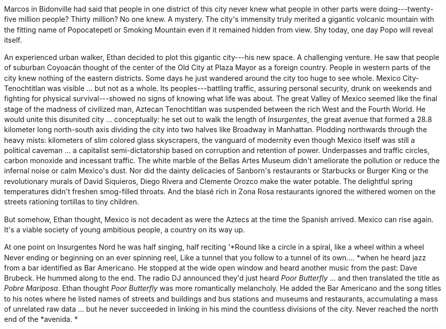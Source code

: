 Marcos in Bidonville had said that people in one district of this city
never knew what people in other parts were doing---twenty-five million
people? Thirty million? No one knew. A mystery. The city's immensity
truly merited a gigantic volcanic mountain with the fitting name of
Popocatepetl or Smoking Mountain even if it remained hidden from view.
Shy today, one day Popo will reveal itself.

An experienced urban walker, Ethan decided to plot this gigantic
city---his new space. A challenging venture. He saw that people of
suburban Coyoacán thought of the center of the Old City at Plaza Mayor
as a foreign country. People in western parts of the city knew nothing
of the eastern districts. Some days he just wandered around the city too
huge to see whole. Mexico City-Tenochtitlan was visible ... but not as a
whole. Its peoples---battling traffic, assuring personal security, drunk
on weekends and fighting for physical survival---showed no signs of
knowing what life was about. The great Valley of Mexico seemed like the
final stage of the madness of civilized man, Aztecan Tenochtitlan was
suspended between the rich West and the Fourth World. He would unite
this disunited city ... conceptually: he set out to walk the length of
*Insurgentes*, the great avenue that formed a 28.8 kilometer long
north-south axis dividing the city into two halves like Broadway in
Manhattan. Plodding northwards through the heavy mists: kilometers of
slim colored glass skyscrapers, the vanguard of modernity even though
Mexico itself was still a political caveman ... a capitalist
semi-dictatorship based on corruption and retention of power.
Underpasses and traffic circles, carbon monoxide and incessant traffic.
The white marble of the Bellas Artes Museum didn't ameliorate the
pollution or reduce the infernal noise or calm Mexico's dust. Nor did
the dainty delicacies of Sanborn's restaurants or Starbucks or Burger
King or the revolutionary murals of David Siquieros, Diego Rivera and
Clemente Orozco make the water potable. The delightful spring
temperatures didn't freshen smog-filled throats. And the blasé rich in
Zona Rosa restaurants ignored the withered women on the streets
rationing tortillas to tiny children.

But somehow, Ethan thought, Mexico is not decadent as were the Aztecs at
the time the Spanish arrived. Mexico can rise again. It's a viable
society of young ambitious people, a country on its way up.

At one point on Insurgentes Nord he was half singing, half reciting
'*Round like a circle in a spiral, like a wheel within a wheel Never
ending or beginning on an ever spinning reel, Like a tunnel that you
follow to a tunnel of its own.... *when he heard jazz from a bar
identified as Bar Americano. He stopped at the wide open window and
heard another music from the past: Dave Brubeck. He hummed along to the
end. The radio DJ announced they'd just heard *Poor Butterfly* ... and
then translated the title as *Pobre Mariposa*. Ethan thought *Poor
Butterfly* was more romantically melancholy. He added the Bar Americano
and the song titles to his notes where he listed names of streets and
buildings and bus stations and museums and restaurants, accumulating a
mass of unrelated raw data ... but he never succeeded in linking in his
mind the countless divisions of the city. Never reached the north end of
the *avenida. *
